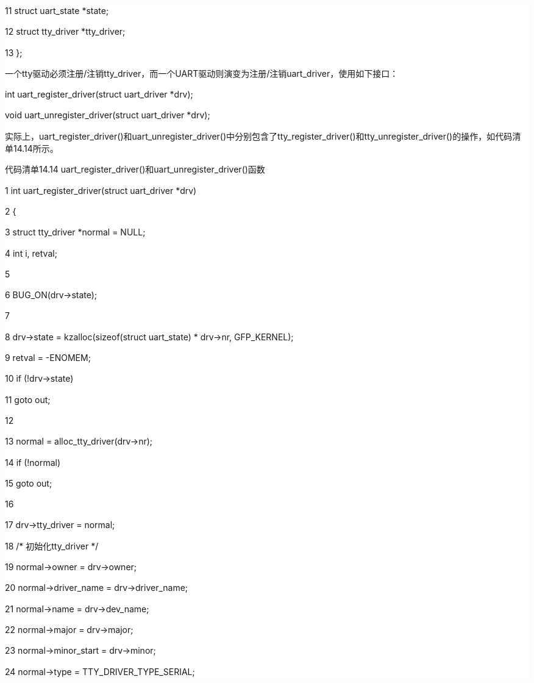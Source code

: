  11 struct uart_state *state; 
 
 12 struct tty_driver *tty_driver; 
 
 13 };

一个tty驱动必须注册/注销tty_driver，而一个UART驱动则演变为注册/注销uart_driver，使用如下接口：

int uart_register_driver(struct uart_driver *drv); 
 
 void uart_unregister_driver(struct uart_driver *drv);

实际上，uart_register_driver()和uart_unregister_driver()中分别包含了tty_register_driver()和tty_unregister_driver()的操作，如代码清单14.14所示。

代码清单14.14 uart_register_driver()和uart_unregister_driver()函数

1 int uart_register_driver(struct uart_driver *drv) 
 
 2 { 
 
 3 struct tty_driver *normal = NULL; 
 
 4 int i, retval; 
 
 5 
 
 6 BUG_ON(drv->state); 
 
 7 
 
 8 drv->state = kzalloc(sizeof(struct uart_state) * drv->nr, GFP_KERNEL); 
 
 9 retval = -ENOMEM; 
 
 10 if (!drv->state) 
 
 11 goto out; 
 
 12 
 
 13 normal = alloc_tty_driver(drv->nr); 
 
 14 if (!normal) 
 
 15 goto out; 
 
 16 
 
 17 drv->tty_driver = normal; 
 
 18 /* 初始化tty_driver */ 
 
 19 normal->owner = drv->owner; 
 
 20 normal->driver_name = drv->driver_name; 
 
 21 normal->name = drv->dev_name; 
 
 22 normal->major = drv->major; 
 
 23 normal->minor_start = drv->minor; 
 
 24 normal->type = TTY_DRIVER_TYPE_SERIAL; 
 